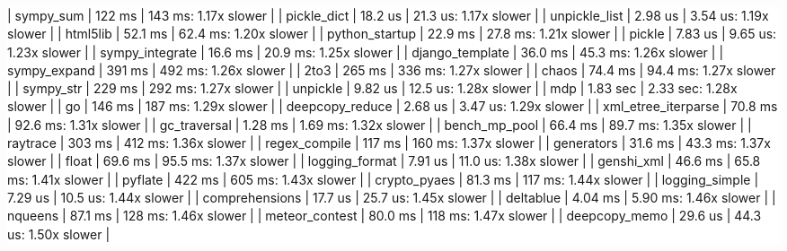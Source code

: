 | sympy_sum                | 122 ms                                                          | 143 ms: 1.17x slower                                                             |
| pickle_dict              | 18.2 us                                                         | 21.3 us: 1.17x slower                                                            |
| unpickle_list            | 2.98 us                                                         | 3.54 us: 1.19x slower                                                            |
| html5lib                 | 52.1 ms                                                         | 62.4 ms: 1.20x slower                                                            |
| python_startup           | 22.9 ms                                                         | 27.8 ms: 1.21x slower                                                            |
| pickle                   | 7.83 us                                                         | 9.65 us: 1.23x slower                                                            |
| sympy_integrate          | 16.6 ms                                                         | 20.9 ms: 1.25x slower                                                            |
| django_template          | 36.0 ms                                                         | 45.3 ms: 1.26x slower                                                            |
| sympy_expand             | 391 ms                                                          | 492 ms: 1.26x slower                                                             |
| 2to3                     | 265 ms                                                          | 336 ms: 1.27x slower                                                             |
| chaos                    | 74.4 ms                                                         | 94.4 ms: 1.27x slower                                                            |
| sympy_str                | 229 ms                                                          | 292 ms: 1.27x slower                                                             |
| unpickle                 | 9.82 us                                                         | 12.5 us: 1.28x slower                                                            |
| mdp                      | 1.83 sec                                                        | 2.33 sec: 1.28x slower                                                           |
| go                       | 146 ms                                                          | 187 ms: 1.29x slower                                                             |
| deepcopy_reduce          | 2.68 us                                                         | 3.47 us: 1.29x slower                                                            |
| xml_etree_iterparse      | 70.8 ms                                                         | 92.6 ms: 1.31x slower                                                            |
| gc_traversal             | 1.28 ms                                                         | 1.69 ms: 1.32x slower                                                            |
| bench_mp_pool            | 66.4 ms                                                         | 89.7 ms: 1.35x slower                                                            |
| raytrace                 | 303 ms                                                          | 412 ms: 1.36x slower                                                             |
| regex_compile            | 117 ms                                                          | 160 ms: 1.37x slower                                                             |
| generators               | 31.6 ms                                                         | 43.3 ms: 1.37x slower                                                            |
| float                    | 69.6 ms                                                         | 95.5 ms: 1.37x slower                                                            |
| logging_format           | 7.91 us                                                         | 11.0 us: 1.38x slower                                                            |
| genshi_xml               | 46.6 ms                                                         | 65.8 ms: 1.41x slower                                                            |
| pyflate                  | 422 ms                                                          | 605 ms: 1.43x slower                                                             |
| crypto_pyaes             | 81.3 ms                                                         | 117 ms: 1.44x slower                                                             |
| logging_simple           | 7.29 us                                                         | 10.5 us: 1.44x slower                                                            |
| comprehensions           | 17.7 us                                                         | 25.7 us: 1.45x slower                                                            |
| deltablue                | 4.04 ms                                                         | 5.90 ms: 1.46x slower                                                            |
| nqueens                  | 87.1 ms                                                         | 128 ms: 1.46x slower                                                             |
| meteor_contest           | 80.0 ms                                                         | 118 ms: 1.47x slower                                                             |
| deepcopy_memo            | 29.6 us                                                         | 44.3 us: 1.50x slower                                                            |